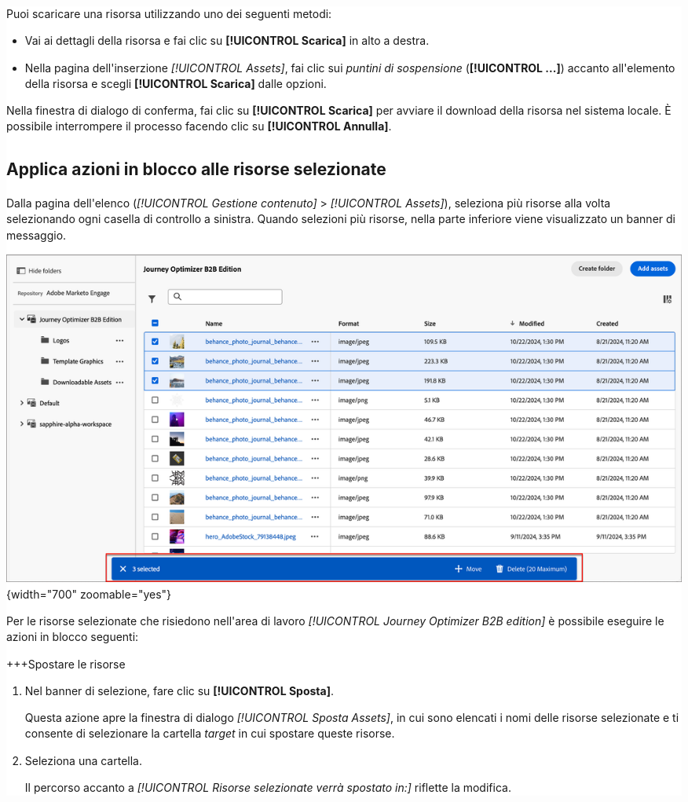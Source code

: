 Puoi scaricare una risorsa utilizzando uno dei seguenti metodi:

* Vai ai dettagli della risorsa e fai clic su **[!UICONTROL Scarica]** in alto a destra.

* Nella pagina dell&#39;inserzione _[!UICONTROL Assets]_, fai clic sui _puntini di sospensione_ (**[!UICONTROL ...]**) accanto all&#39;elemento della risorsa e scegli **[!UICONTROL Scarica]** dalle opzioni.

Nella finestra di dialogo di conferma, fai clic su **[!UICONTROL Scarica]** per avviare il download della risorsa nel sistema locale. È possibile interrompere il processo facendo clic su **[!UICONTROL Annulla]**.

## Applica azioni in blocco alle risorse selezionate

Dalla pagina dell&#39;elenco (_[!UICONTROL Gestione contenuto]_ > _[!UICONTROL Assets]_), seleziona più risorse alla volta selezionando ogni casella di controllo a sinistra. Quando selezioni più risorse, nella parte inferiore viene visualizzato un banner di messaggio.

![Risorse selezionate](./assets/assets-list-selected.png){width="700" zoomable="yes"}

Per le risorse selezionate che risiedono nell&#39;area di lavoro _[!UICONTROL Journey Optimizer B2B edition]_ è possibile eseguire le azioni in blocco seguenti:

+++Spostare le risorse

1. Nel banner di selezione, fare clic su **[!UICONTROL Sposta]**.

   Questa azione apre la finestra di dialogo _[!UICONTROL Sposta Assets]_, in cui sono elencati i nomi delle risorse selezionate e ti consente di selezionare la cartella _target_ in cui spostare queste risorse.

1. Seleziona una cartella.

   Il percorso accanto a _[!UICONTROL Risorse selezionate verrà spostato in:]_ riflette la modifica.
